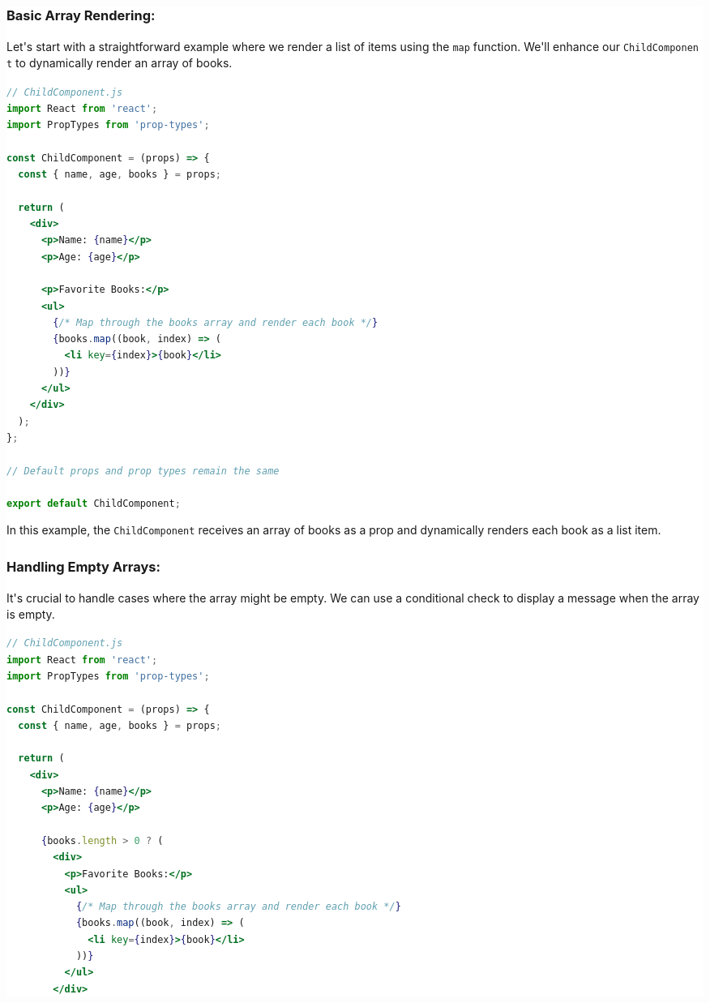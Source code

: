 ### Basic Array Rendering:

Let's start with a straightforward example where we render a list of items using the `map` function. We'll enhance our `ChildComponent` to dynamically render an array of books.

```jsx
// ChildComponent.js
import React from 'react';
import PropTypes from 'prop-types';

const ChildComponent = (props) => {
  const { name, age, books } = props;

  return (
    <div>
      <p>Name: {name}</p>
      <p>Age: {age}</p>
      
      <p>Favorite Books:</p>
      <ul>
        {/* Map through the books array and render each book */}
        {books.map((book, index) => (
          <li key={index}>{book}</li>
        ))}
      </ul>
    </div>
  );
};

// Default props and prop types remain the same

export default ChildComponent;
```

In this example, the `ChildComponent` receives an array of books as a prop and dynamically renders each book as a list item.

### Handling Empty Arrays:

It's crucial to handle cases where the array might be empty. We can use a conditional check to display a message when the array is empty.

```jsx
// ChildComponent.js
import React from 'react';
import PropTypes from 'prop-types';

const ChildComponent = (props) => {
  const { name, age, books } = props;

  return (
    <div>
      <p>Name: {name}</p>
      <p>Age: {age}</p>
      
      {books.length > 0 ? (
        <div>
          <p>Favorite Books:</p>
          <ul>
            {/* Map through the books array and render each book */}
            {books.map((book, index) => (
              <li key={index}>{book}</li>
            ))}
          </ul>
        </div>
```